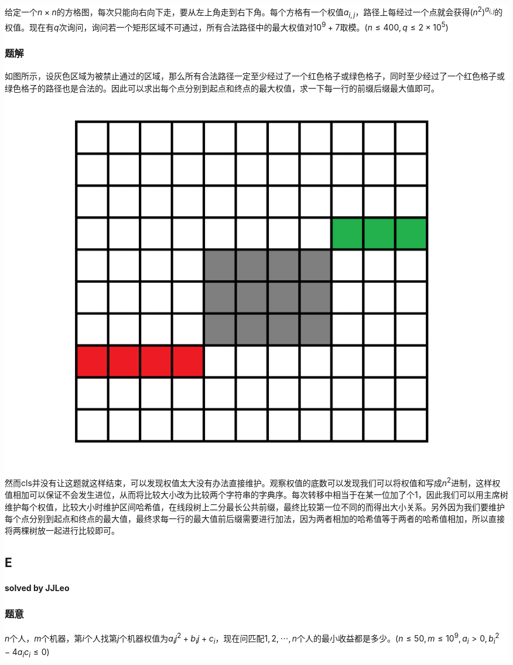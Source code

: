 给定一个$n \times n$的方格图，每次只能向右向下走，要从左上角走到右下角。每个方格有一个权值$a_{i,j}$，路径上每经过一个点就会获得${(n^2)}^{a_{i,j}}$的权值。现在有$q$次询问，询问若一个矩形区域不可通过，所有合法路径中的最大权值对$10^9+7$取模。$(n \le 400, q \le 2 \times 10^5)$

### 题解

如图所示，设灰色区域为被禁止通过的区域，那么所有合法路径一定至少经过了一个红色格子或绿色格子，同时至少经过了一个红色格子或绿色格子的路径也是合法的。因此可以求出每个点分别到起点和终点的最大权值，求一下每一行的前缀后缀最大值即可。

![2020hdu2d](2020hdu2d.png)

然而cls并没有让这题就这样结束，可以发现权值太大没有办法直接维护。观察权值的底数可以发现我们可以将权值和写成$n^2$进制，这样权值相加可以保证不会发生进位，从而将比较大小改为比较两个字符串的字典序。每次转移中相当于在某一位加了个$1$，因此我们可以用主席树维护每个权值，比较大小时维护区间哈希值，在线段树上二分最长公共前缀，最终比较第一位不同的而得出大小关系。另外因为我们要维护每个点分别到起点和终点的最大值，最终求每一行的最大值前后缀需要进行加法，因为两者相加的哈希值等于两者的哈希值相加，所以直接将两棵树放一起进行比较即可。

## **E**

**solved by JJLeo**

### 题意

$n$个人，$m$个机器，第$i$个人找第$j$个机器权值为$a_ij^2+b_ij+c_i$，现在问匹配$1,2,\cdots ,n$个人的最小收益都是多少。$(n \le 50, m \le 10^9,a_i > 0, {b_i}^2-4a_ic_i \le 0)$
